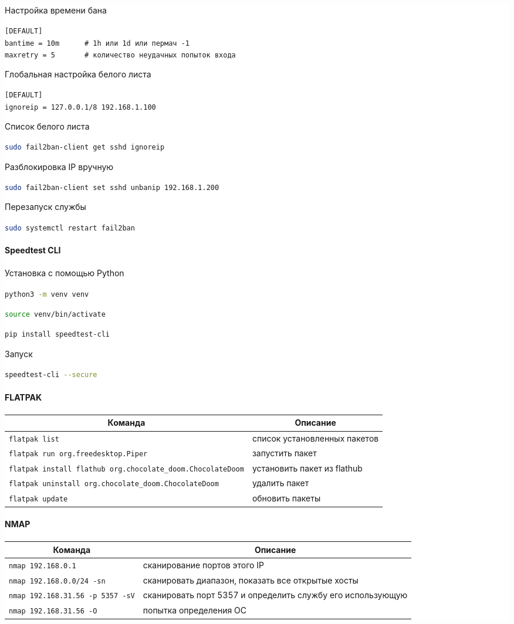Настройка времени бана
```
[DEFAULT] 
bantime = 10m      # 1h или 1d или пермач -1
maxretry = 5       # количество неудачных попыток входа
```

Глобальная настройка белого листа
```
[DEFAULT]
ignoreip = 127.0.0.1/8 192.168.1.100
```

Список белого листа
```bash
sudo fail2ban-client get sshd ignoreip
```

Разблокировка IP вручную
```bash
sudo fail2ban-client set sshd unbanip 192.168.1.200
```

Перезапуск службы
```bash
sudo systemctl restart fail2ban
```

#### Speedtest CLI
Установка с помощью Python
```bash
python3 -m venv venv
```
```bash
source venv/bin/activate
```
```bash
pip install speedtest-cli
```
Запуск
```bash
speedtest-cli --secure
```

#### FLATPAK
|Команда |Описание|
|------------|------------------|
|`flatpak list`|список установленных пакетов
|`flatpak run org.freedesktop.Piper`|запустить пакет
|`flatpak install flathub org.chocolate_doom.ChocolateDoom`|установить пакет из flathub
|`flatpak uninstall org.chocolate_doom.ChocolateDoom `|удалить пакет
|`flatpak update`|обновить пакеты

#### NMAP
|Команда |Описание|
|------------|------------------|
|`nmap 192.168.0.1`|сканирование портов этого IP
|`nmap 192.168.0.0/24 -sn`|сканировать диапазон, показать все открытые хосты
|`nmap 192.168.31.56 -p 5357 -sV`|сканировать порт 5357 и определить службу его использующую
|`nmap 192.168.31.56 -O`|попытка определения ОС
